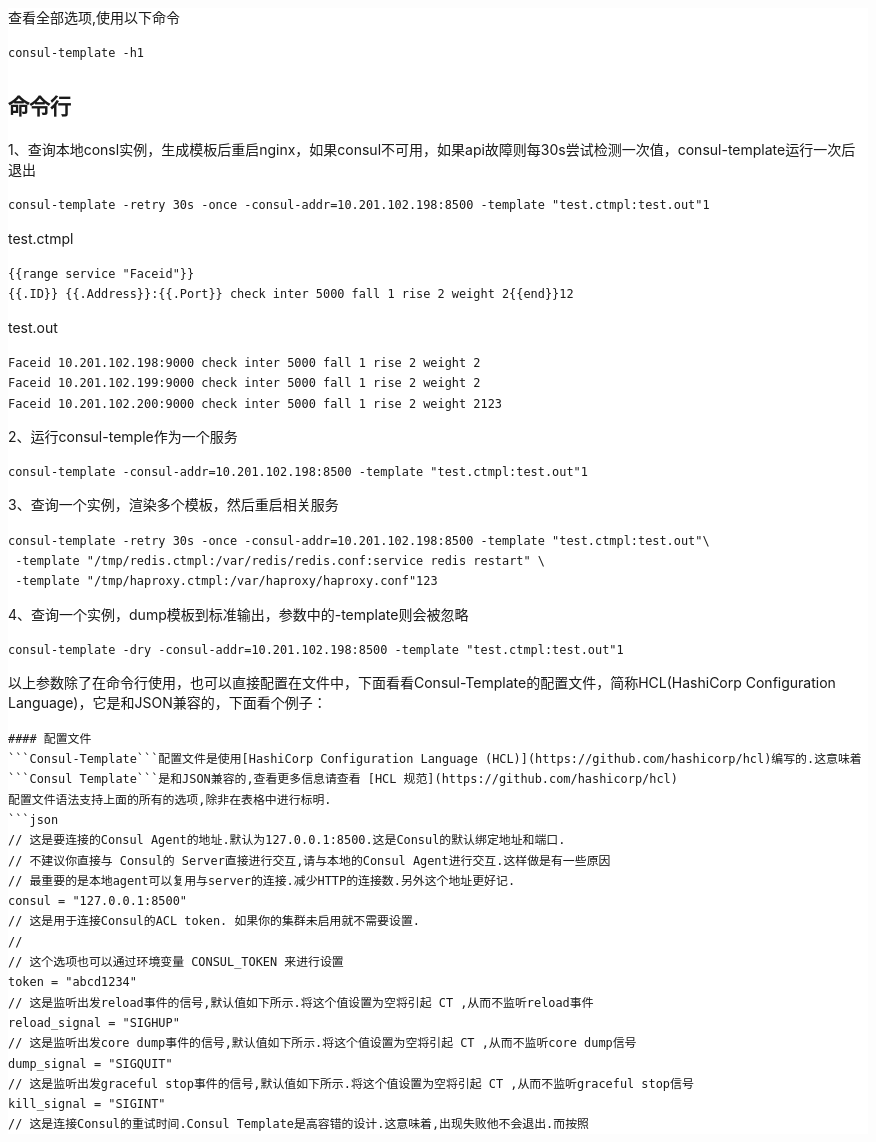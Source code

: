 查看全部选项,使用以下命令

```
consul-template -h1
```

## 命令行

1、查询本地consl实例，生成模板后重启nginx，如果consul不可用，如果api故障则每30s尝试检测一次值，consul-template运行一次后退出

```
consul-template -retry 30s -once -consul-addr=10.201.102.198:8500 -template "test.ctmpl:test.out"1
```

test.ctmpl

```
{{range service "Faceid"}}
{{.ID}} {{.Address}}:{{.Port}} check inter 5000 fall 1 rise 2 weight 2{{end}}12
```

test.out

```
Faceid 10.201.102.198:9000 check inter 5000 fall 1 rise 2 weight 2
Faceid 10.201.102.199:9000 check inter 5000 fall 1 rise 2 weight 2
Faceid 10.201.102.200:9000 check inter 5000 fall 1 rise 2 weight 2123
```

2、运行consul-temple作为一个服务

```
consul-template -consul-addr=10.201.102.198:8500 -template "test.ctmpl:test.out"1
```

3、查询一个实例，渲染多个模板，然后重启相关服务

```
consul-template -retry 30s -once -consul-addr=10.201.102.198:8500 -template "test.ctmpl:test.out"\
 -template "/tmp/redis.ctmpl:/var/redis/redis.conf:service redis restart" \
 -template "/tmp/haproxy.ctmpl:/var/haproxy/haproxy.conf"123
```

4、查询一个实例，dump模板到标准输出，参数中的-template则会被忽略

```
consul-template -dry -consul-addr=10.201.102.198:8500 -template "test.ctmpl:test.out"1
```

以上参数除了在命令行使用，也可以直接配置在文件中，下面看看Consul-Template的配置文件，简称HCL(HashiCorp Configuration Language)，它是和JSON兼容的，下面看个例子：

```
#### 配置文件
​```Consul-Template```配置文件是使用[HashiCorp Configuration Language (HCL)](https://github.com/hashicorp/hcl)编写的.这意味着```Consul Template```是和JSON兼容的,查看更多信息请查看 [HCL 规范](https://github.com/hashicorp/hcl)
配置文件语法支持上面的所有的选项,除非在表格中进行标明.
​```json
// 这是要连接的Consul Agent的地址.默认为127.0.0.1:8500.这是Consul的默认绑定地址和端口.
// 不建议你直接与 Consul的 Server直接进行交互,请与本地的Consul Agent进行交互.这样做是有一些原因
// 最重要的是本地agent可以复用与server的连接.减少HTTP的连接数.另外这个地址更好记.
consul = "127.0.0.1:8500"
// 这是用于连接Consul的ACL token. 如果你的集群未启用就不需要设置.
//
// 这个选项也可以通过环境变量 CONSUL_TOKEN 来进行设置
token = "abcd1234"
// 这是监听出发reload事件的信号,默认值如下所示.将这个值设置为空将引起 CT ,从而不监听reload事件
reload_signal = "SIGHUP"
// 这是监听出发core dump事件的信号,默认值如下所示.将这个值设置为空将引起 CT ,从而不监听core dump信号
dump_signal = "SIGQUIT"
// 这是监听出发graceful stop事件的信号,默认值如下所示.将这个值设置为空将引起 CT ,从而不监听graceful stop信号
kill_signal = "SIGINT"
// 这是连接Consul的重试时间.Consul Template是高容错的设计.这意味着,出现失败他不会退出.而按照
```